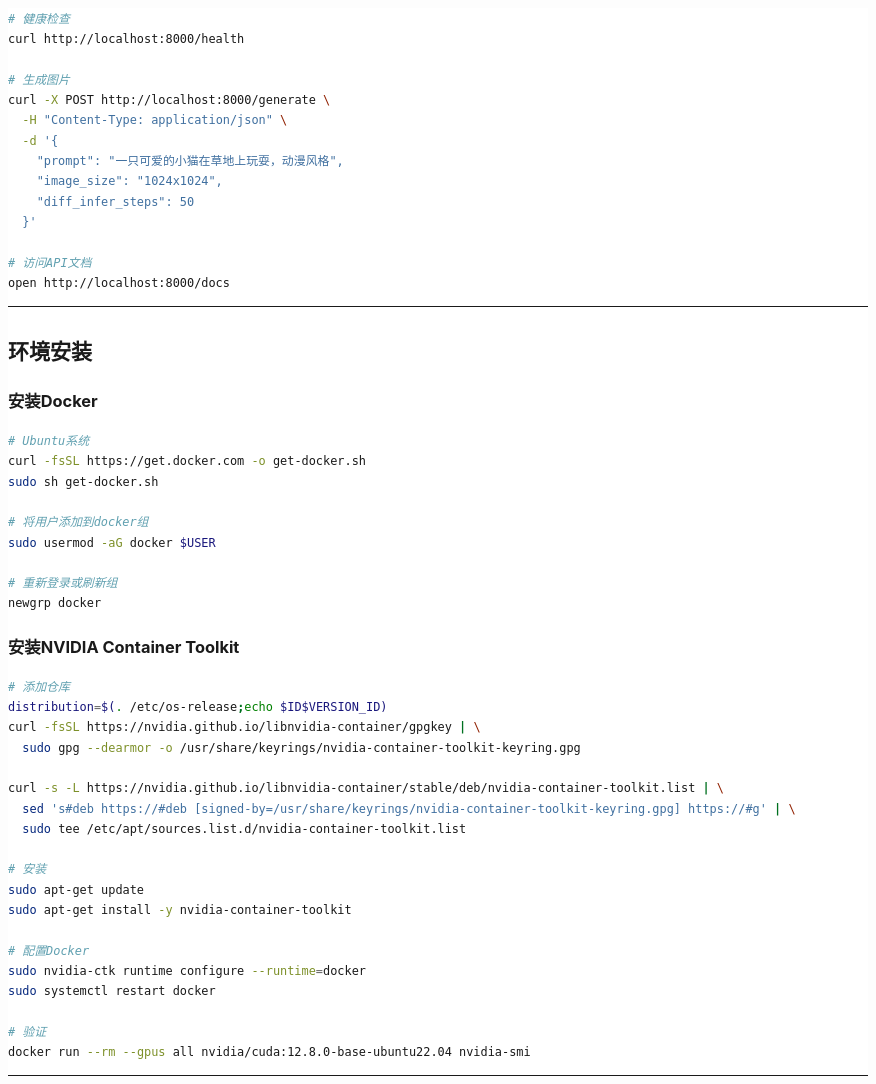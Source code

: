 ```bash
# 健康检查
curl http://localhost:8000/health

# 生成图片
curl -X POST http://localhost:8000/generate \
  -H "Content-Type: application/json" \
  -d '{
    "prompt": "一只可爱的小猫在草地上玩耍，动漫风格",
    "image_size": "1024x1024",
    "diff_infer_steps": 50
  }'

# 访问API文档
open http://localhost:8000/docs
```

---

## 环境安装

### 安装Docker

```bash
# Ubuntu系统
curl -fsSL https://get.docker.com -o get-docker.sh
sudo sh get-docker.sh

# 将用户添加到docker组
sudo usermod -aG docker $USER

# 重新登录或刷新组
newgrp docker
```

### 安装NVIDIA Container Toolkit

```bash
# 添加仓库
distribution=$(. /etc/os-release;echo $ID$VERSION_ID)
curl -fsSL https://nvidia.github.io/libnvidia-container/gpgkey | \
  sudo gpg --dearmor -o /usr/share/keyrings/nvidia-container-toolkit-keyring.gpg

curl -s -L https://nvidia.github.io/libnvidia-container/stable/deb/nvidia-container-toolkit.list | \
  sed 's#deb https://#deb [signed-by=/usr/share/keyrings/nvidia-container-toolkit-keyring.gpg] https://#g' | \
  sudo tee /etc/apt/sources.list.d/nvidia-container-toolkit.list

# 安装
sudo apt-get update
sudo apt-get install -y nvidia-container-toolkit

# 配置Docker
sudo nvidia-ctk runtime configure --runtime=docker
sudo systemctl restart docker

# 验证
docker run --rm --gpus all nvidia/cuda:12.8.0-base-ubuntu22.04 nvidia-smi
```

---